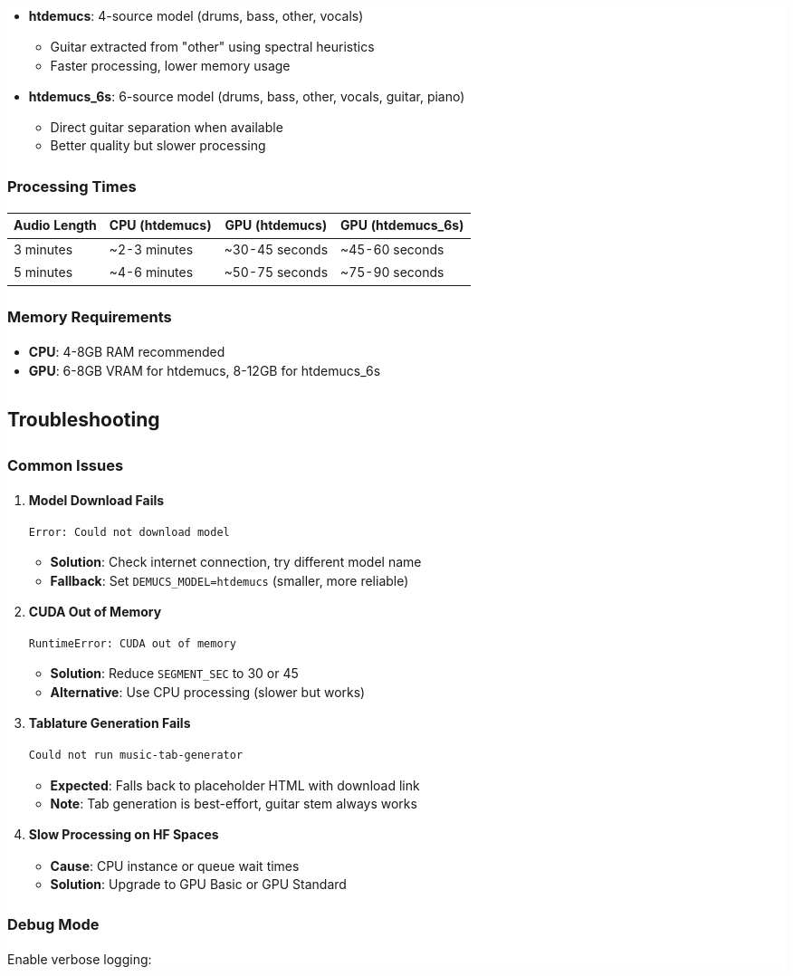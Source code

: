 - **htdemucs**: 4-source model (drums, bass, other, vocals)
  - Guitar extracted from "other" using spectral heuristics
  - Faster processing, lower memory usage
  
- **htdemucs_6s**: 6-source model (drums, bass, other, vocals, guitar, piano)
  - Direct guitar separation when available
  - Better quality but slower processing

### Processing Times

| Audio Length | CPU (htdemucs) | GPU (htdemucs) | GPU (htdemucs_6s) |
|-------------|----------------|----------------|-------------------|
| 3 minutes   | ~2-3 minutes   | ~30-45 seconds | ~45-60 seconds    |
| 5 minutes   | ~4-6 minutes   | ~50-75 seconds | ~75-90 seconds    |

### Memory Requirements

- **CPU**: 4-8GB RAM recommended
- **GPU**: 6-8GB VRAM for htdemucs, 8-12GB for htdemucs_6s

## Troubleshooting

### Common Issues

1. **Model Download Fails**
   ```
   Error: Could not download model
   ```
   - **Solution**: Check internet connection, try different model name
   - **Fallback**: Set `DEMUCS_MODEL=htdemucs` (smaller, more reliable)

2. **CUDA Out of Memory**
   ```
   RuntimeError: CUDA out of memory
   ```
   - **Solution**: Reduce `SEGMENT_SEC` to 30 or 45
   - **Alternative**: Use CPU processing (slower but works)

3. **Tablature Generation Fails**
   ```
   Could not run music-tab-generator
   ```
   - **Expected**: Falls back to placeholder HTML with download link
   - **Note**: Tab generation is best-effort, guitar stem always works

4. **Slow Processing on HF Spaces**
   - **Cause**: CPU instance or queue wait times
   - **Solution**: Upgrade to GPU Basic or GPU Standard

### Debug Mode

Enable verbose logging:
